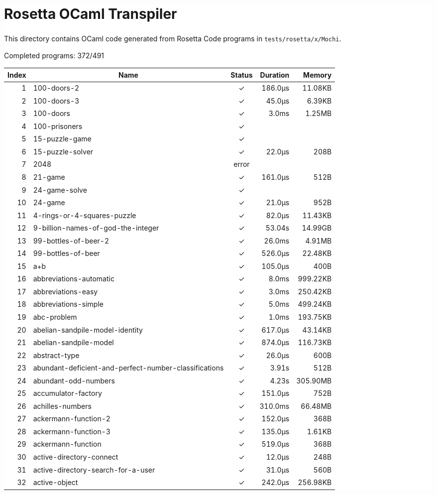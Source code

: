 # Rosetta OCaml Transpiler

This directory contains OCaml code generated from Rosetta Code programs in `tests/rosetta/x/Mochi`.

Completed programs: 372/491

| Index | Name | Status | Duration | Memory |
|------:|------|:-----:|---------:|-------:|
| 1 | 100-doors-2 | ✓ | 186.0µs | 11.08KB |
| 2 | 100-doors-3 | ✓ | 45.0µs | 6.39KB |
| 3 | 100-doors | ✓ | 3.0ms | 1.25MB |
| 4 | 100-prisoners | ✓ |  |  |
| 5 | 15-puzzle-game | ✓ |  |  |
| 6 | 15-puzzle-solver | ✓ | 22.0µs | 208B |
| 7 | 2048 | error |  |  |
| 8 | 21-game | ✓ | 161.0µs | 512B |
| 9 | 24-game-solve | ✓ |  |  |
| 10 | 24-game | ✓ | 21.0µs | 952B |
| 11 | 4-rings-or-4-squares-puzzle | ✓ | 82.0µs | 11.43KB |
| 12 | 9-billion-names-of-god-the-integer | ✓ | 53.04s | 14.99GB |
| 13 | 99-bottles-of-beer-2 | ✓ | 26.0ms | 4.91MB |
| 14 | 99-bottles-of-beer | ✓ | 526.0µs | 22.48KB |
| 15 | a+b | ✓ | 105.0µs | 400B |
| 16 | abbreviations-automatic | ✓ | 8.0ms | 999.22KB |
| 17 | abbreviations-easy | ✓ | 3.0ms | 250.42KB |
| 18 | abbreviations-simple | ✓ | 5.0ms | 499.24KB |
| 19 | abc-problem | ✓ | 1.0ms | 193.75KB |
| 20 | abelian-sandpile-model-identity | ✓ | 617.0µs | 43.14KB |
| 21 | abelian-sandpile-model | ✓ | 874.0µs | 116.73KB |
| 22 | abstract-type | ✓ | 26.0µs | 600B |
| 23 | abundant-deficient-and-perfect-number-classifications | ✓ | 3.91s | 512B |
| 24 | abundant-odd-numbers | ✓ | 4.23s | 305.90MB |
| 25 | accumulator-factory | ✓ | 151.0µs | 752B |
| 26 | achilles-numbers | ✓ | 310.0ms | 66.48MB |
| 27 | ackermann-function-2 | ✓ | 152.0µs | 368B |
| 28 | ackermann-function-3 | ✓ | 135.0µs | 1.61KB |
| 29 | ackermann-function | ✓ | 519.0µs | 368B |
| 30 | active-directory-connect | ✓ | 12.0µs | 248B |
| 31 | active-directory-search-for-a-user | ✓ | 31.0µs | 560B |
| 32 | active-object | ✓ | 242.0µs | 256.98KB |